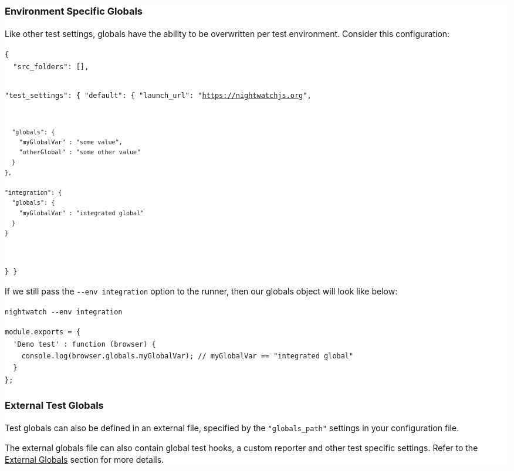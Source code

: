 
### Environment Specific Globals

Like other test settings, globals have the ability to be overwritten per test environment. Consider this configuration:

<div class="sample-test">
<pre data-language="javascript"><code class="language-javascript">{
  "src_folders": [],

  "test_settings": {
    "default": {
      "launch_url": "https://nightwatchjs.org",

      "globals": {
        "myGlobalVar" : "some value",
        "otherGlobal" : "some other value"
      }
    },

    "integration": {
      "globals": {
        "myGlobalVar" : "integrated global"
      }  
    }
  }
}</code></pre>
</div> 

If we still pass the `--env integration` option to the runner, then our globals object will look like below:

<pre><code class="language-bash">nightwatch --env integration</code></pre>

<div class="sample-test">
<pre data-language="javascript"><code class="language-javascript">module.exports = {
  'Demo test' : function (browser) {
    console.log(browser.globals.myGlobalVar); // myGlobalVar == "integrated global"
  }
};</code></pre>
</div>

### External Test Globals
Test globals can also be defined in an external file, specified by the `"globals_path"` settings in your configuration file.

The external globals file can also contain global test hooks, a custom reporter and other test specific settings. Refer to the [External Globals](/guide/using-nightwatch/external-globals.html) section for more details. 


[1]:	/guide/running-tests/
[2]:	https://saucelabs.com
[3]:	https://browserstack.com
